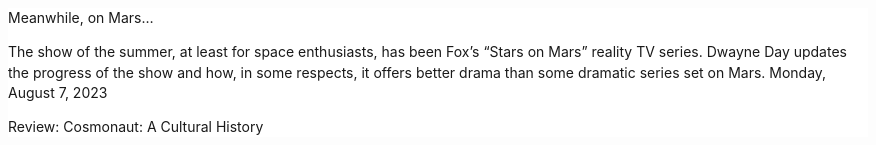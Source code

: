 Meanwhile, on Mars…

The show of the summer, at least for space enthusiasts, has been Fox’s “Stars on Mars” reality TV series. Dwayne Day updates the progress of the show and how, in some respects, it offers better drama than some dramatic series set on Mars.
Monday, August 7, 2023

Review: Cosmonaut: A Cultural History

